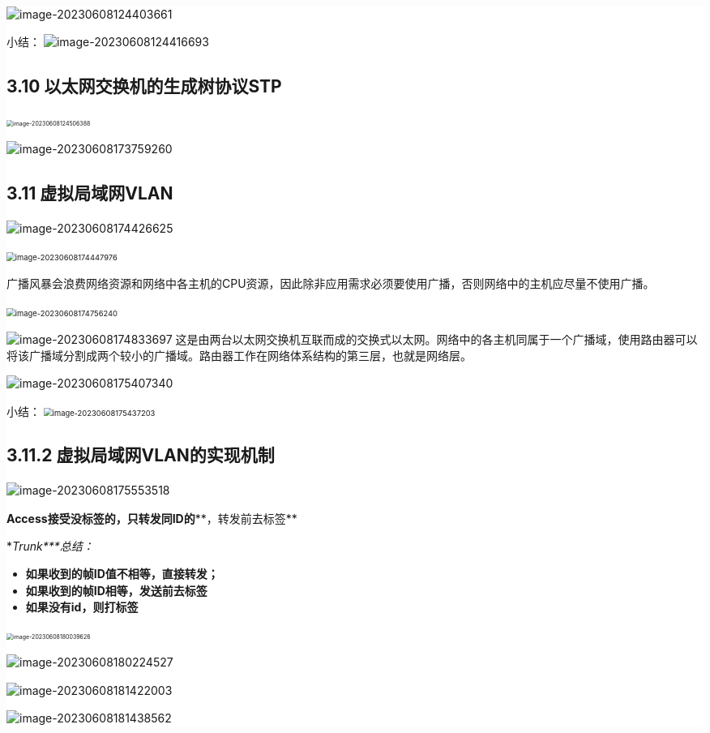![image-20230608124403661](C:\Users\melody\AppData\Roaming\Typora\typora-user-images\image-20230608124403661.png)

小结：
![image-20230608124416693](C:\Users\melody\AppData\Roaming\Typora\typora-user-images\image-20230608124416693.png)

## 3.10 以太网交换机的生成树协议STP

<img src="C:\Users\melody\AppData\Roaming\Typora\typora-user-images\image-20230608124506388.png" alt="image-20230608124506388" style="zoom:50%;" />

![image-20230608173759260](C:\Users\melody\AppData\Roaming\Typora\typora-user-images\image-20230608173759260.png)

## 3.11 虚拟局域网VLAN

![image-20230608174426625](C:\Users\melody\AppData\Roaming\Typora\typora-user-images\image-20230608174426625.png)

<img src="C:\Users\melody\AppData\Roaming\Typora\typora-user-images\image-20230608174447976.png" alt="image-20230608174447976" style="zoom: 67%;" />

广播风暴会浪费网络资源和网络中各主机的CPU资源，因此除非应用需求必须要使用广播，否则网络中的主机应尽量不使用广播。

<img src="C:\Users\melody\AppData\Roaming\Typora\typora-user-images\image-20230608174756240.png" alt="image-20230608174756240" style="zoom:67%;" />

![image-20230608174833697](C:\Users\melody\AppData\Roaming\Typora\typora-user-images\image-20230608174833697.png)
这是由两台以太网交换机互联而成的交换式以太网。网络中的各主机同属于一个广播域，使用路由器可以将该广播域分割成两个较小的广播域。路由器工作在网络体系结构的第三层，也就是网络层。

![image-20230608175407340](C:\Users\melody\AppData\Roaming\Typora\typora-user-images\image-20230608175407340.png)

小结：
<img src="C:\Users\melody\AppData\Roaming\Typora\typora-user-images\image-20230608175437203.png" alt="image-20230608175437203" style="zoom:67%;" />

## 3.11.2 虚拟局域网VLAN的实现机制

![image-20230608175553518](C:\Users\melody\AppData\Roaming\Typora\typora-user-images\image-20230608175553518.png)

**Access接受没标签的，只转发同ID的****，转发前去标签**

**Trunk\**\**总结：**

- **如果收到的帧ID值不相等，直接转发；**
- **如果收到的帧ID相等，发送前去标签**
- **如果没有id，则打标签**

<img src="C:\Users\melody\AppData\Roaming\Typora\typora-user-images\image-20230608180039626.png" alt="image-20230608180039626" style="zoom: 50%;" />

![image-20230608180224527](C:\Users\melody\AppData\Roaming\Typora\typora-user-images\image-20230608180224527.png)

![image-20230608181422003](C:\Users\melody\AppData\Roaming\Typora\typora-user-images\image-20230608181422003.png)

![image-20230608181438562](C:\Users\melody\AppData\Roaming\Typora\typora-user-images\image-20230608181438562.png)
